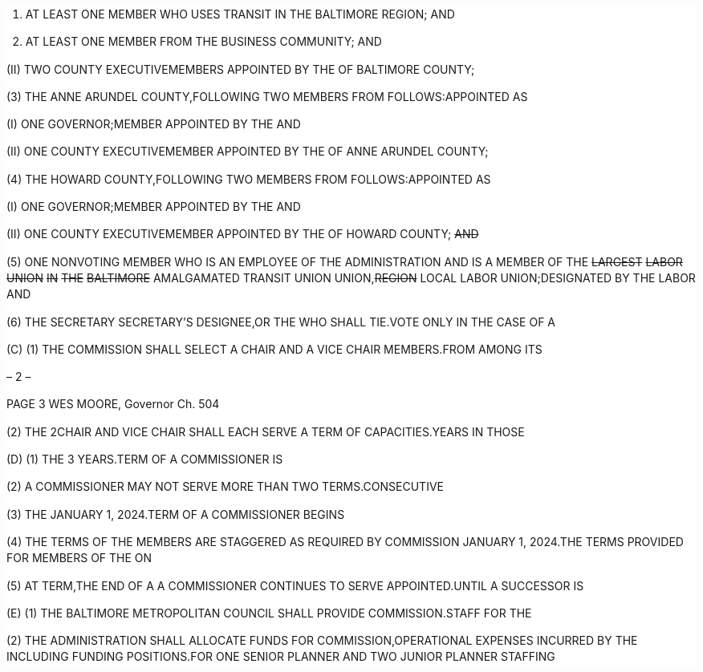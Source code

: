 1. AT LEAST ONE MEMBER WHO USES TRANSIT IN THE
BALTIMORE REGION; AND

2. AT LEAST ONE MEMBER FROM THE BUSINESS
COMMUNITY; AND

(II) TWO COUNTY EXECUTIVEMEMBERS APPOINTED BY THE OF
BALTIMORE COUNTY;

(3) THE ANNE ARUNDEL COUNTY,FOLLOWING TWO MEMBERS FROM
FOLLOWS:APPOINTED AS

(I) ONE GOVERNOR;MEMBER APPOINTED BY THE AND

(II) ONE COUNTY EXECUTIVEMEMBER APPOINTED BY THE OF
ANNE ARUNDEL COUNTY;

(4) THE HOWARD COUNTY,FOLLOWING TWO MEMBERS FROM
FOLLOWS:APPOINTED AS

(I) ONE GOVERNOR;MEMBER APPOINTED BY THE AND

(II) ONE COUNTY EXECUTIVEMEMBER APPOINTED BY THE OF
HOWARD COUNTY; ~~AND~~

(5) ONE NONVOTING MEMBER WHO IS AN EMPLOYEE OF THE
ADMINISTRATION AND IS A MEMBER OF THE ~~LARGEST~~ ~~LABOR~~ ~~UNION~~ ~~IN~~ ~~THE~~
~~BALTIMORE~~ AMALGAMATED TRANSIT UNION UNION,~~REGION~~ LOCAL LABOR
UNION;DESIGNATED BY THE LABOR AND

(6) THE SECRETARY SECRETARY’S DESIGNEE,OR THE WHO SHALL
TIE.VOTE ONLY IN THE CASE OF A

(C) (1) THE COMMISSION SHALL SELECT A CHAIR AND A VICE CHAIR
MEMBERS.FROM AMONG ITS

– 2 –

PAGE 3
WES MOORE, Governor Ch. 504

(2) THE 2CHAIR AND VICE CHAIR SHALL EACH SERVE A TERM OF
CAPACITIES.YEARS IN THOSE

(D) (1) THE 3 YEARS.TERM OF A COMMISSIONER IS

(2) A COMMISSIONER MAY NOT SERVE MORE THAN TWO
TERMS.CONSECUTIVE

(3) THE JANUARY 1, 2024.TERM OF A COMMISSIONER BEGINS

(4) THE TERMS OF THE MEMBERS ARE STAGGERED AS REQUIRED BY
COMMISSION JANUARY 1, 2024.THE TERMS PROVIDED FOR MEMBERS OF THE ON

(5) AT TERM,THE END OF A A COMMISSIONER CONTINUES TO SERVE
APPOINTED.UNTIL A SUCCESSOR IS

(E) (1) THE BALTIMORE METROPOLITAN COUNCIL SHALL PROVIDE
COMMISSION.STAFF FOR THE

(2) THE ADMINISTRATION SHALL ALLOCATE FUNDS FOR
COMMISSION,OPERATIONAL EXPENSES INCURRED BY THE INCLUDING FUNDING
POSITIONS.FOR ONE SENIOR PLANNER AND TWO JUNIOR PLANNER STAFFING
